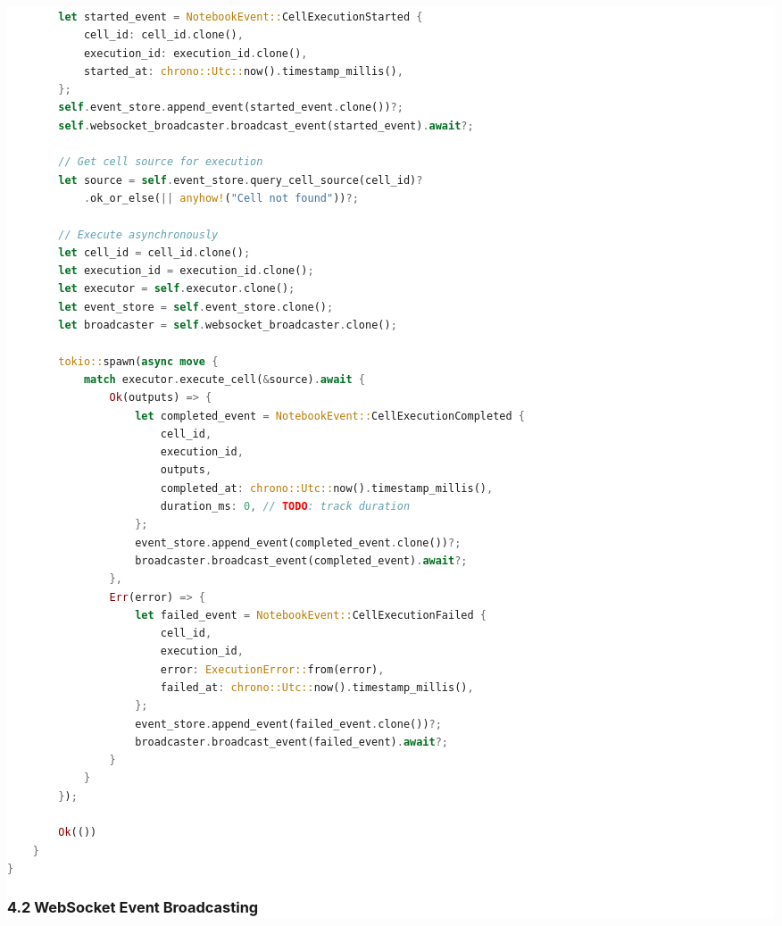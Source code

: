 ```rust
        let started_event = NotebookEvent::CellExecutionStarted {
            cell_id: cell_id.clone(),
            execution_id: execution_id.clone(),
            started_at: chrono::Utc::now().timestamp_millis(),
        };
        self.event_store.append_event(started_event.clone())?;
        self.websocket_broadcaster.broadcast_event(started_event).await?;
        
        // Get cell source for execution
        let source = self.event_store.query_cell_source(cell_id)?
            .ok_or_else(|| anyhow!("Cell not found"))?;
        
        // Execute asynchronously
        let cell_id = cell_id.clone();
        let execution_id = execution_id.clone();
        let executor = self.executor.clone();
        let event_store = self.event_store.clone();
        let broadcaster = self.websocket_broadcaster.clone();
        
        tokio::spawn(async move {
            match executor.execute_cell(&source).await {
                Ok(outputs) => {
                    let completed_event = NotebookEvent::CellExecutionCompleted {
                        cell_id,
                        execution_id,
                        outputs,
                        completed_at: chrono::Utc::now().timestamp_millis(),
                        duration_ms: 0, // TODO: track duration
                    };
                    event_store.append_event(completed_event.clone())?;
                    broadcaster.broadcast_event(completed_event).await?;
                },
                Err(error) => {
                    let failed_event = NotebookEvent::CellExecutionFailed {
                        cell_id,
                        execution_id,
                        error: ExecutionError::from(error),
                        failed_at: chrono::Utc::now().timestamp_millis(),
                    };
                    event_store.append_event(failed_event.clone())?;
                    broadcaster.broadcast_event(failed_event).await?;
                }
            }
        });
        
        Ok(())
    }
}
```

### 4.2 WebSocket Event Broadcasting
